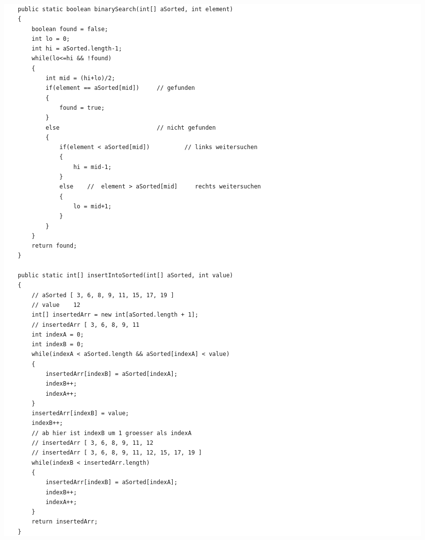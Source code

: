 		public static boolean binarySearch(int[] aSorted, int element)
		{
		    boolean found = false;
		    int lo = 0;
		    int hi = aSorted.length-1;
		    while(lo<=hi && !found)
		    {
		        int mid = (hi+lo)/2;
		        if(element == aSorted[mid])     // gefunden
		        {
		            found = true;
		        }
		        else                            // nicht gefunden
		        {
		            if(element < aSorted[mid])          // links weitersuchen
		            {
		                hi = mid-1;
		            }
		            else    //  element > aSorted[mid]     rechts weitersuchen
		            {
		                lo = mid+1; 
		            }
		        }
		    }
		    return found;
		}
		
		public static int[] insertIntoSorted(int[] aSorted, int value)
		{
			// aSorted [ 3, 6, 8, 9, 11, 15, 17, 19 ]
			// value    12
			int[] insertedArr = new int[aSorted.length + 1];
			// insertedArr [ 3, 6, 8, 9, 11
			int indexA = 0;
			int indexB = 0;
			while(indexA < aSorted.length && aSorted[indexA] < value)
			{
				insertedArr[indexB] = aSorted[indexA];
				indexB++;
				indexA++;
			}
			insertedArr[indexB] = value;
			indexB++;
			// ab hier ist indexB um 1 groesser als indexA
			// insertedArr [ 3, 6, 8, 9, 11, 12
			// insertedArr [ 3, 6, 8, 9, 11, 12, 15, 17, 19 ]
			while(indexB < insertedArr.length)
			{
				insertedArr[indexB] = aSorted[indexA];
				indexB++;
				indexA++;
			}
			return insertedArr;
		}
		